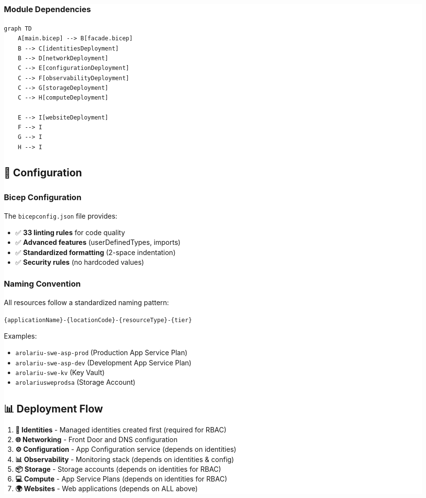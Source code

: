 ### **Module Dependencies**

```mermaid
graph TD
    A[main.bicep] --> B[facade.bicep]
    B --> C[identitiesDeployment]
    B --> D[networkDeployment]
    C --> E[configurationDeployment]
    C --> F[observabilityDeployment]
    C --> G[storageDeployment]
    C --> H[computeDeployment]

    E --> I[websiteDeployment]
    F --> I
    G --> I
    H --> I
```

## 🔧 **Configuration**

### **Bicep Configuration**

The `bicepconfig.json` file provides:

- ✅ **33 linting rules** for code quality
- ✅ **Advanced features** (userDefinedTypes, imports)
- ✅ **Standardized formatting** (2-space indentation)
- ✅ **Security rules** (no hardcoded values)

### **Naming Convention**

All resources follow a standardized naming pattern:

```
{applicationName}-{locationCode}-{resourceType}-{tier}
```

Examples:

- `arolariu-swe-asp-prod` (Production App Service Plan)
- `arolariu-swe-asp-dev` (Development App Service Plan)
- `arolariu-swe-kv` (Key Vault)
- `arolariusweprodsa` (Storage Account)

## 📊 **Deployment Flow**

1. **🔐 Identities** - Managed identities created first (required for RBAC)
2. **🌐 Networking** - Front Door and DNS configuration
3. **⚙️ Configuration** - App Configuration service (depends on identities)
4. **📊 Observability** - Monitoring stack (depends on identities & config)
5. **📦 Storage** - Storage accounts (depends on identities for RBAC)
6. **💻 Compute** - App Service Plans (depends on identities for RBAC)
7. **🌍 Websites** - Web applications (depends on ALL above)
